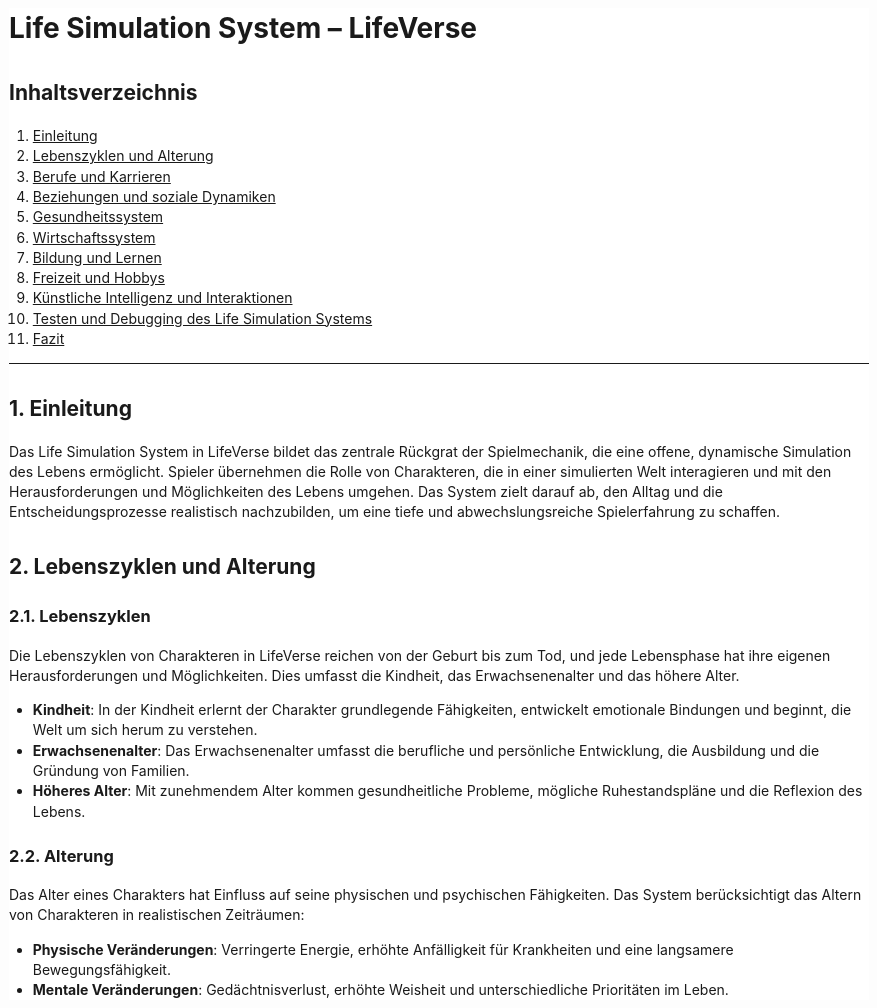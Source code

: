 # Life Simulation System – LifeVerse

## Inhaltsverzeichnis
1. [Einleitung](#einleitung)
2. [Lebenszyklen und Alterung](#lebenszyklen-und-alterung)
3. [Berufe und Karrieren](#berufe-und-karrieren)
4. [Beziehungen und soziale Dynamiken](#beziehungen-und-soziale-dynamiken)
5. [Gesundheitssystem](#gesundheitssystem)
6. [Wirtschaftssystem](#wirtschaftssystem)
7. [Bildung und Lernen](#bildung-und-lernen)
8. [Freizeit und Hobbys](#freizeit-und-hobbys)
9. [Künstliche Intelligenz und Interaktionen](#künstliche-intelligenz-und-interaktionen)
10. [Testen und Debugging des Life Simulation Systems](#testen-und-debugging-des-life-simulation-systems)
11. [Fazit](#fazit)

---

## 1. Einleitung

Das Life Simulation System in LifeVerse bildet das zentrale Rückgrat der Spielmechanik, die eine offene, dynamische Simulation des Lebens ermöglicht. Spieler übernehmen die Rolle von Charakteren, die in einer simulierten Welt interagieren und mit den Herausforderungen und Möglichkeiten des Lebens umgehen. Das System zielt darauf ab, den Alltag und die Entscheidungsprozesse realistisch nachzubilden, um eine tiefe und abwechslungsreiche Spielerfahrung zu schaffen.

## 2. Lebenszyklen und Alterung

### 2.1. Lebenszyklen
Die Lebenszyklen von Charakteren in LifeVerse reichen von der Geburt bis zum Tod, und jede Lebensphase hat ihre eigenen Herausforderungen und Möglichkeiten. Dies umfasst die Kindheit, das Erwachsenenalter und das höhere Alter.

- **Kindheit**: In der Kindheit erlernt der Charakter grundlegende Fähigkeiten, entwickelt emotionale Bindungen und beginnt, die Welt um sich herum zu verstehen.
- **Erwachsenenalter**: Das Erwachsenenalter umfasst die berufliche und persönliche Entwicklung, die Ausbildung und die Gründung von Familien.
- **Höheres Alter**: Mit zunehmendem Alter kommen gesundheitliche Probleme, mögliche Ruhestandspläne und die Reflexion des Lebens.

### 2.2. Alterung
Das Alter eines Charakters hat Einfluss auf seine physischen und psychischen Fähigkeiten. Das System berücksichtigt das Altern von Charakteren in realistischen Zeiträumen:

- **Physische Veränderungen**: Verringerte Energie, erhöhte Anfälligkeit für Krankheiten und eine langsamere Bewegungsfähigkeit.
- **Mentale Veränderungen**: Gedächtnisverlust, erhöhte Weisheit und unterschiedliche Prioritäten im Leben.
